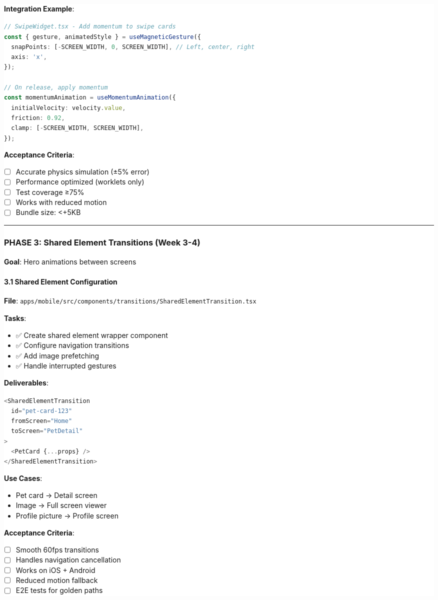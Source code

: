 **Integration Example**:
```typescript
// SwipeWidget.tsx - Add momentum to swipe cards
const { gesture, animatedStyle } = useMagneticGesture({
  snapPoints: [-SCREEN_WIDTH, 0, SCREEN_WIDTH], // Left, center, right
  axis: 'x',
});

// On release, apply momentum
const momentumAnimation = useMomentumAnimation({
  initialVelocity: velocity.value,
  friction: 0.92,
  clamp: [-SCREEN_WIDTH, SCREEN_WIDTH],
});
```

**Acceptance Criteria**:
- [ ] Accurate physics simulation (±5% error)
- [ ] Performance optimized (worklets only)
- [ ] Test coverage ≥75%
- [ ] Works with reduced motion
- [ ] Bundle size: <+5KB

---

### **PHASE 3: Shared Element Transitions** (Week 3-4)
**Goal**: Hero animations between screens

#### 3.1 Shared Element Configuration
**File**: `apps/mobile/src/components/transitions/SharedElementTransition.tsx`

**Tasks**:
- ✅ Create shared element wrapper component
- ✅ Configure navigation transitions
- ✅ Add image prefetching
- ✅ Handle interrupted gestures

**Deliverables**:
```typescript
<SharedElementTransition
  id="pet-card-123"
  fromScreen="Home"
  toScreen="PetDetail"
>
  <PetCard {...props} />
</SharedElementTransition>
```

**Use Cases**:
- Pet card → Detail screen
- Image → Full screen viewer
- Profile picture → Profile screen

**Acceptance Criteria**:
- [ ] Smooth 60fps transitions
- [ ] Handles navigation cancellation
- [ ] Works on iOS + Android
- [ ] Reduced motion fallback
- [ ] E2E tests for golden paths
